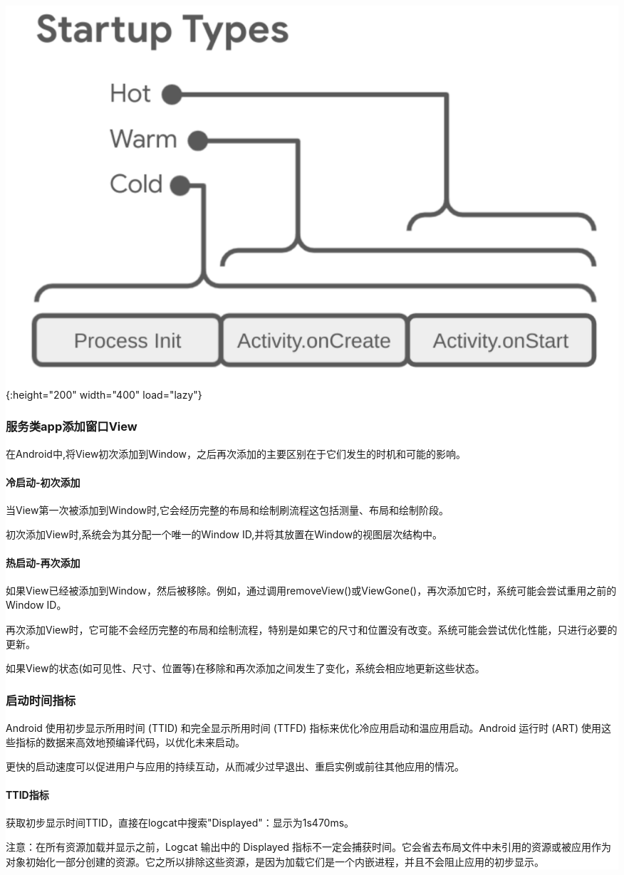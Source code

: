 ![start_up](/assets/img/blog/blogs_startup.png){:height="200" width="400" load="lazy"}

### 服务类app添加窗口View
在Android中,将View初次添加到Window，之后再次添加的主要区别在于它们发生的时机和可能的影响。

#### 冷启动-初次添加
当View第一次被添加到Window时,它会经历完整的布局和绘制刷流程这包括测量、布局和绘制阶段。

初次添加View时,系统会为其分配一个唯一的Window ID,并将其放置在Window的视图层次结构中。
#### 热启动-再次添加
如果View已经被添加到Window，然后被移除。例如，通过调用removeView()或ViewGone()，再次添加它时，系统可能会尝试重用之前的Window ID。

再次添加View时，它可能不会经历完整的布局和绘制流程，特别是如果它的尺寸和位置没有改变。系统可能会尝试优化性能，只进行必要的更新。

如果View的状态(如可见性、尺寸、位置等)在移除和再次添加之间发生了变化，系统会相应地更新这些状态。

### 启动时间指标
Android 使用初步显示所用时间 (TTID) 和完全显示所用时间 (TTFD) 指标来优化冷应用启动和温应用启动。Android 运行时 (ART) 使用这些指标的数据来高效地预编译代码，以优化未来启动。

更快的启动速度可以促进用户与应用的持续互动，从而减少过早退出、重启实例或前往其他应用的情况。

#### TTID指标
获取初步显示时间TTID，直接在logcat中搜索"Displayed"：显示为1s470ms。

注意：在所有资源加载并显示之前，Logcat 输出中的 Displayed 指标不一定会捕获时间。它会省去布局文件中未引用的资源或被应用作为对象初始化一部分创建的资源。它之所以排除这些资源，是因为加载它们是一个内嵌进程，并且不会阻止应用的初步显示。
